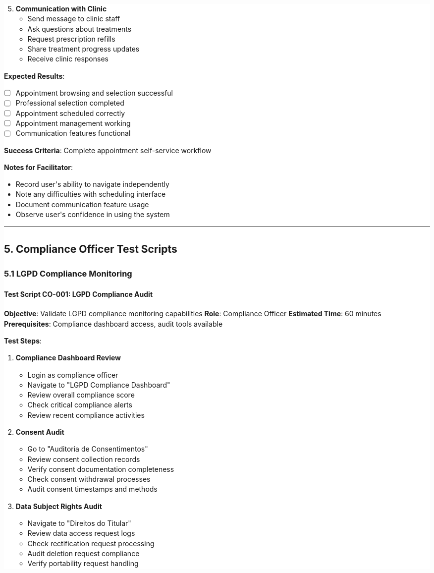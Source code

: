 5. **Communication with Clinic**
   - Send message to clinic staff
   - Ask questions about treatments
   - Request prescription refills
   - Share treatment progress updates
   - Receive clinic responses

**Expected Results**:

- [ ] Appointment browsing and selection successful
- [ ] Professional selection completed
- [ ] Appointment scheduled correctly
- [ ] Appointment management working
- [ ] Communication features functional

**Success Criteria**: Complete appointment self-service workflow

**Notes for Facilitator**:

- Record user's ability to navigate independently
- Note any difficulties with scheduling interface
- Document communication feature usage
- Observe user's confidence in using the system

---

## 5. Compliance Officer Test Scripts

### 5.1 LGPD Compliance Monitoring

#### Test Script CO-001: LGPD Compliance Audit

**Objective**: Validate LGPD compliance monitoring capabilities
**Role**: Compliance Officer
**Estimated Time**: 60 minutes
**Prerequisites**: Compliance dashboard access, audit tools available

**Test Steps**:

1. **Compliance Dashboard Review**
   - Login as compliance officer
   - Navigate to "LGPD Compliance Dashboard"
   - Review overall compliance score
   - Check critical compliance alerts
   - Review recent compliance activities

2. **Consent Audit**
   - Go to "Auditoria de Consentimentos"
   - Review consent collection records
   - Verify consent documentation completeness
   - Check consent withdrawal processes
   - Audit consent timestamps and methods

3. **Data Subject Rights Audit**
   - Navigate to "Direitos do Titular"
   - Review data access request logs
   - Check rectification request processing
   - Audit deletion request compliance
   - Verify portability request handling
